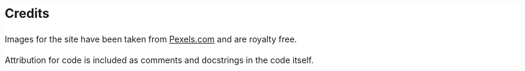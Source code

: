 ## Credits

Images for the site have been taken from [Pexels.com](https://www.pexels.com) and are royalty free.

Attribution for code is included as comments and docstrings in the code itself.